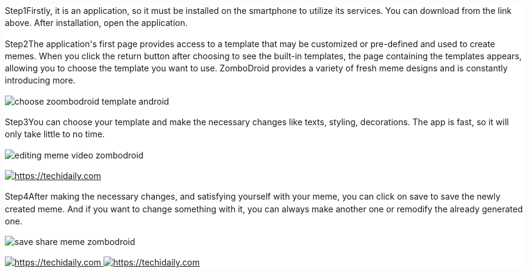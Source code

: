 Step1Firstly, it is an application, so it must be installed on the smartphone to utilize its services. You can download from the link above. After installation, open the application.

Step2The application's first page provides access to a template that may be customized or pre-defined and used to create memes. When you click the return button after choosing to see the built-in templates, the page containing the templates appears, allowing you to choose the template you want to use. ZomboDroid provides a variety of fresh meme designs and is constantly introducing more.

![choose zoombodroid template android](https://images.wondershare.com/filmora/article-images/2022/07/choose-zoombodroid-template-android.jpg)

Step3You can choose your template and make the necessary changes like texts, styling, decorations. The app is fast, so it will only take little to no time.

![editing meme video zombodroid](https://images.wondershare.com/filmora/article-images/2022/07/editing-meme-video-zombodroid.jpg)






<a href="https://aligracehair.sjv.io/c/5597632/2135370/19272" target="_top" id="2135370">
  <img src="//a.impactradius-go.com/display-ad/19272-2135370" border="0" alt="https://techidaily.com" width="300" height="90"/>
</a>
<img height="0" width="0" src="https://aligracehair.sjv.io/i/5597632/2135370/19272" style="position:absolute;visibility:hidden;" border="0" />





Step4After making the necessary changes, and satisfying yourself with your meme, you can click on save to save the newly created meme. And if you want to change something with it, you can always make another one or remodify the already generated one.

![save share meme zombodroid](https://images.wondershare.com/filmora/article-images/2022/07/save-share-meme-zombodroid.jpg)






<a href="https://aligracehair.sjv.io/c/5597632/2135367/19272" target="_top" id="2135367">
  <img src="//a.impactradius-go.com/display-ad/19272-2135367" border="0" alt="https://techidaily.com" width="180" height="90"/>
</a>
<img height="0" width="0" src="https://aligracehair.sjv.io/i/5597632/2135367/19272" style="position:absolute;visibility:hidden;" border="0" />










<a href="https://ephamedtechinc.pxf.io/c/5597632/2137228/26400" target="_top" id="2137228">
  <img src="//a.impactradius-go.com/display-ad/26400-2137228" border="0" alt="https://techidaily.com" width="728" height="90"/>
</a>
<img height="0" width="0" src="https://ephamedtechinc.pxf.io/i/5597632/2137228/26400" style="position:absolute;visibility:hidden;" border="0" />


